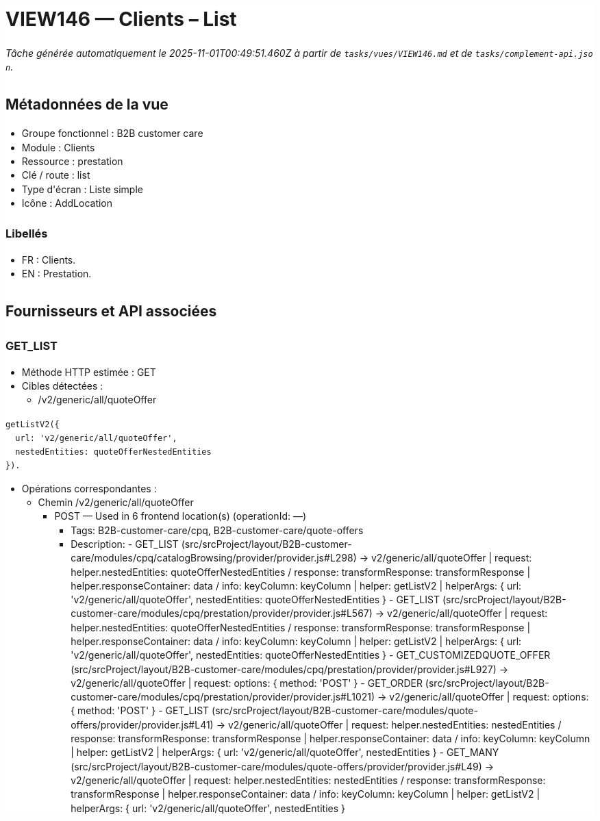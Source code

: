 # VIEW146 — Clients – List

_Tâche générée automatiquement le 2025-11-01T00:49:51.460Z à partir de `tasks/vues/VIEW146.md` et de `tasks/complement-api.json`._

## Métadonnées de la vue

- Groupe fonctionnel : B2B customer care
- Module : Clients
- Ressource : prestation
- Clé / route : list
- Type d'écran : Liste simple
- Icône : AddLocation

### Libellés
- FR : Clients.
- EN : Prestation.

## Fournisseurs et API associées

### GET_LIST

- Méthode HTTP estimée : GET
- Cibles détectées :
  - /v2/generic/all/quoteOffer

```text
getListV2({
  url: 'v2/generic/all/quoteOffer',
  nestedEntities: quoteOfferNestedEntities
}).
```

- Opérations correspondantes :
  - Chemin /v2/generic/all/quoteOffer
    - POST — Used in 6 frontend location(s) (operationId: —)
      - Tags: B2B-customer-care/cpq, B2B-customer-care/quote-offers
      - Description: - GET_LIST (src/srcProject/layout/B2B-customer-care/modules/cpq/catalogBrowsing/provider/provider.js#L298) -> v2/generic/all/quoteOffer | request: helper.nestedEntities: quoteOfferNestedEntities / response: transformResponse: transformResponse | helper.responseContainer: data / info: keyColumn: keyColumn | helper: getListV2 | helperArgs: { url: 'v2/generic/all/quoteOffer', nestedEntities: quoteOfferNestedEntities } - GET_LIST (src/srcProject/layout/B2B-customer-care/modules/cpq/prestation/provider/provider.js#L567) -> v2/generic/all/quoteOffer | request: helper.nestedEntities: quoteOfferNestedEntities / response: transformResponse: transformResponse | helper.responseContainer: data / info: keyColumn: keyColumn | helper: getListV2 | helperArgs: { url: 'v2/generic/all/quoteOffer', nestedEntities: quoteOfferNestedEntities } - GET_CUSTOMIZEDQUOTE_OFFER (src/srcProject/layout/B2B-customer-care/modules/cpq/prestation/provider/provider.js#L927) -> v2/generic/all/quoteOffer | request: options: { method: 'POST' } - GET_ORDER (src/srcProject/layout/B2B-customer-care/modules/cpq/prestation/provider/provider.js#L1021) -> v2/generic/all/quoteOffer | request: options: { method: 'POST' } - GET_LIST (src/srcProject/layout/B2B-customer-care/modules/quote-offers/provider/provider.js#L41) -> v2/generic/all/quoteOffer | request: helper.nestedEntities: nestedEntities / response: transformResponse: transformResponse | helper.responseContainer: data / info: keyColumn: keyColumn | helper: getListV2 | helperArgs: { url: 'v2/generic/all/quoteOffer', nestedEntities } - GET_MANY (src/srcProject/layout/B2B-customer-care/modules/quote-offers/provider/provider.js#L49) -> v2/generic/all/quoteOffer | request: helper.nestedEntities: nestedEntities / response: transformResponse: transformResponse | helper.responseContainer: data / info: keyColumn: keyColumn | helper: getListV2 | helperArgs: { url: 'v2/generic/all/quoteOffer', nestedEntities }
